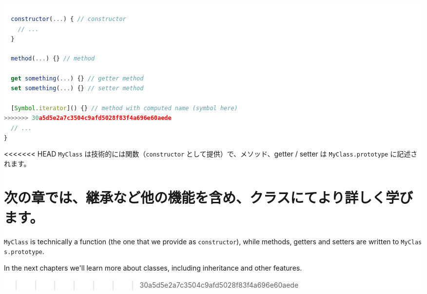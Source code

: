 ```js

  constructor(...) { // constructor
    // ...
  }

  method(...) {} // method

  get something(...) {} // getter method
  set something(...) {} // setter method

  [Symbol.iterator]() {} // method with computed name (symbol here)
>>>>>>> 30a5d5e2a7c3504c9afd5028f83f4a696e60aede
  // ...
}
```

<<<<<<< HEAD
`MyClass` は技術的には関数（`constructor` として提供）で、メソッド、getter / setter は `MyClass.prototype` に記述されます。

次の章では、継承など他の機能を含め、クラスにてより詳しく学びます。
=======
`MyClass` is technically a function (the one that we provide as `constructor`), while methods, getters and setters are written to `MyClass.prototype`.

In the next chapters we'll learn more about classes, including inheritance and other features.
>>>>>>> 30a5d5e2a7c3504c9afd5028f83f4a696e60aede
